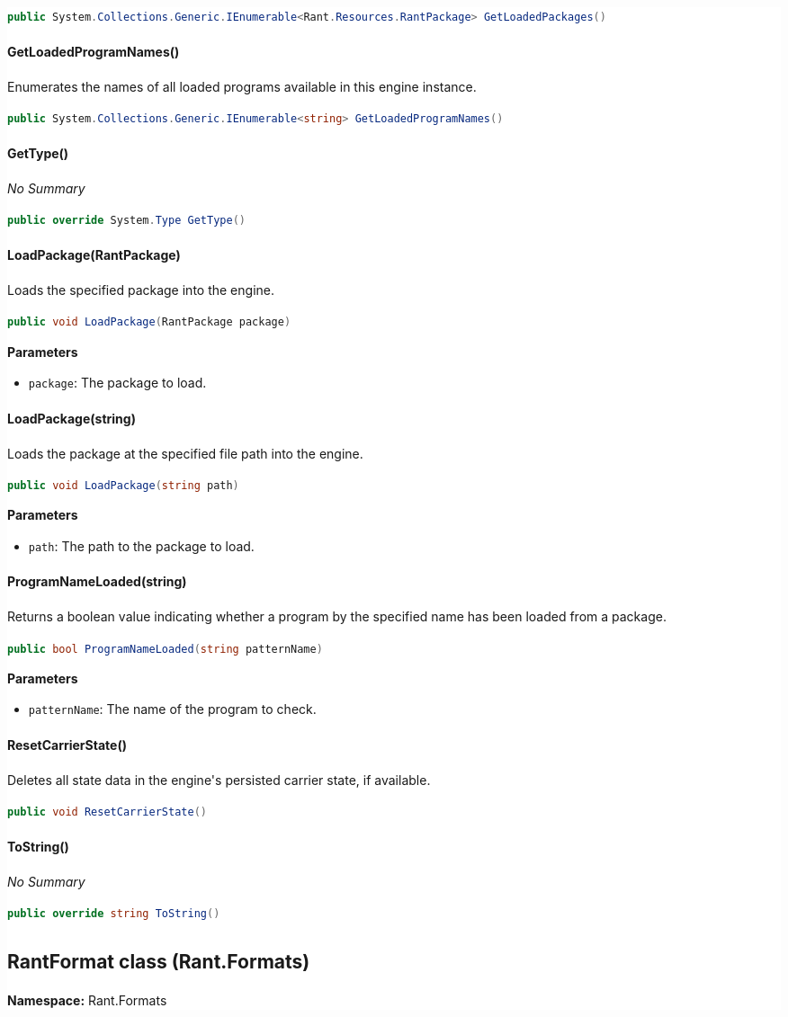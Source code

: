 ```csharp
public System.Collections.Generic.IEnumerable<Rant.Resources.RantPackage> GetLoadedPackages()
```
#### GetLoadedProgramNames()
Enumerates the names of all loaded programs available in this engine instance.

```csharp
public System.Collections.Generic.IEnumerable<string> GetLoadedProgramNames()
```
#### GetType()
_No Summary_

```csharp
public override System.Type GetType()
```
#### LoadPackage(RantPackage)
Loads the specified package into the engine.

```csharp
public void LoadPackage(RantPackage package)
```
**Parameters**

- `package`: The package to load.
#### LoadPackage(string)
Loads the package at the specified file path into the engine.

```csharp
public void LoadPackage(string path)
```
**Parameters**

- `path`: The path to the package to load.
#### ProgramNameLoaded(string)
Returns a boolean value indicating whether a program by the specified name has been loaded from a package.

```csharp
public bool ProgramNameLoaded(string patternName)
```
**Parameters**

- `patternName`: The name of the program to check.
#### ResetCarrierState()
Deletes all state data in the engine's persisted carrier state, if available.

```csharp
public void ResetCarrierState()
```
#### ToString()
_No Summary_

```csharp
public override string ToString()
```
## RantFormat class (Rant.Formats)
**Namespace:** Rant.Formats
